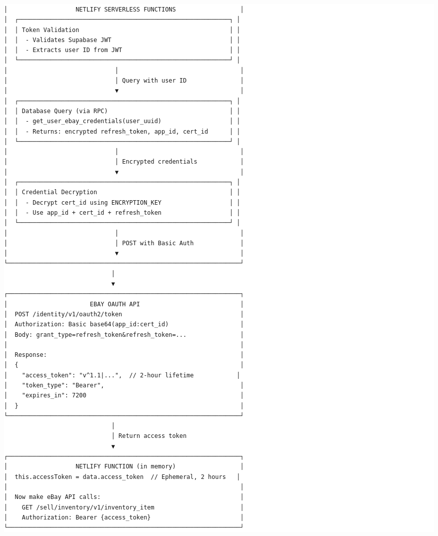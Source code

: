 ```
│                   NETLIFY SERVERLESS FUNCTIONS                  │
│  ┌───────────────────────────────────────────────────────────┐ │
│  │ Token Validation                                          │ │
│  │  - Validates Supabase JWT                                 │ │
│  │  - Extracts user ID from JWT                              │ │
│  └───────────────────────────────────────────────────────────┘ │
│                              │                                  │
│                              │ Query with user ID               │
│                              ▼                                  │
│  ┌───────────────────────────────────────────────────────────┐ │
│  │ Database Query (via RPC)                                  │ │
│  │  - get_user_ebay_credentials(user_uuid)                   │ │
│  │  - Returns: encrypted refresh_token, app_id, cert_id      │ │
│  └───────────────────────────────────────────────────────────┘ │
│                              │                                  │
│                              │ Encrypted credentials            │
│                              ▼                                  │
│  ┌───────────────────────────────────────────────────────────┐ │
│  │ Credential Decryption                                     │ │
│  │  - Decrypt cert_id using ENCRYPTION_KEY                   │ │
│  │  - Use app_id + cert_id + refresh_token                   │ │
│  └───────────────────────────────────────────────────────────┘ │
│                              │                                  │
│                              │ POST with Basic Auth             │
│                              ▼                                  │
└─────────────────────────────────────────────────────────────────┘
                              │
                              ▼
┌─────────────────────────────────────────────────────────────────┐
│                       EBAY OAUTH API                            │
│  POST /identity/v1/oauth2/token                                 │
│  Authorization: Basic base64(app_id:cert_id)                    │
│  Body: grant_type=refresh_token&refresh_token=...               │
│                                                                 │
│  Response:                                                      │
│  {                                                              │
│    "access_token": "v^1.1|...",  // 2-hour lifetime            │
│    "token_type": "Bearer",                                      │
│    "expires_in": 7200                                           │
│  }                                                              │
└─────────────────────────────────────────────────────────────────┘
                              │
                              │ Return access token
                              ▼
┌─────────────────────────────────────────────────────────────────┐
│                   NETLIFY FUNCTION (in memory)                  │
│  this.accessToken = data.access_token  // Ephemeral, 2 hours   │
│                                                                 │
│  Now make eBay API calls:                                       │
│    GET /sell/inventory/v1/inventory_item                        │
│    Authorization: Bearer {access_token}                         │
└─────────────────────────────────────────────────────────────────┘
```
